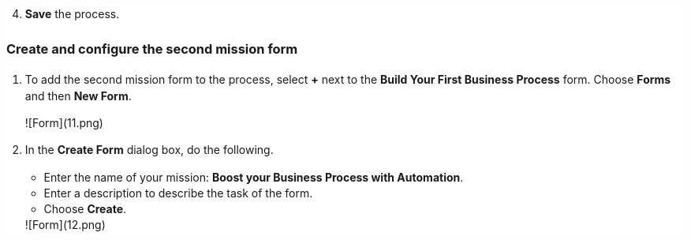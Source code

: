 4. **Save** the process.


### Create and configure the second mission form

1. To add the second mission form to the process, select **+** next to the **Build Your First Business Process** form. Choose **Forms** and then **New Form**.

    <!-- border -->![Form](11.png)

2. In the **Create Form** dialog box, do the following.  
    - Enter the name of your mission: **Boost your Business Process with Automation**.
    - Enter a description to describe the task of the form.
    - Choose **Create**.
 
    <!-- border -->![Form](12.png)
